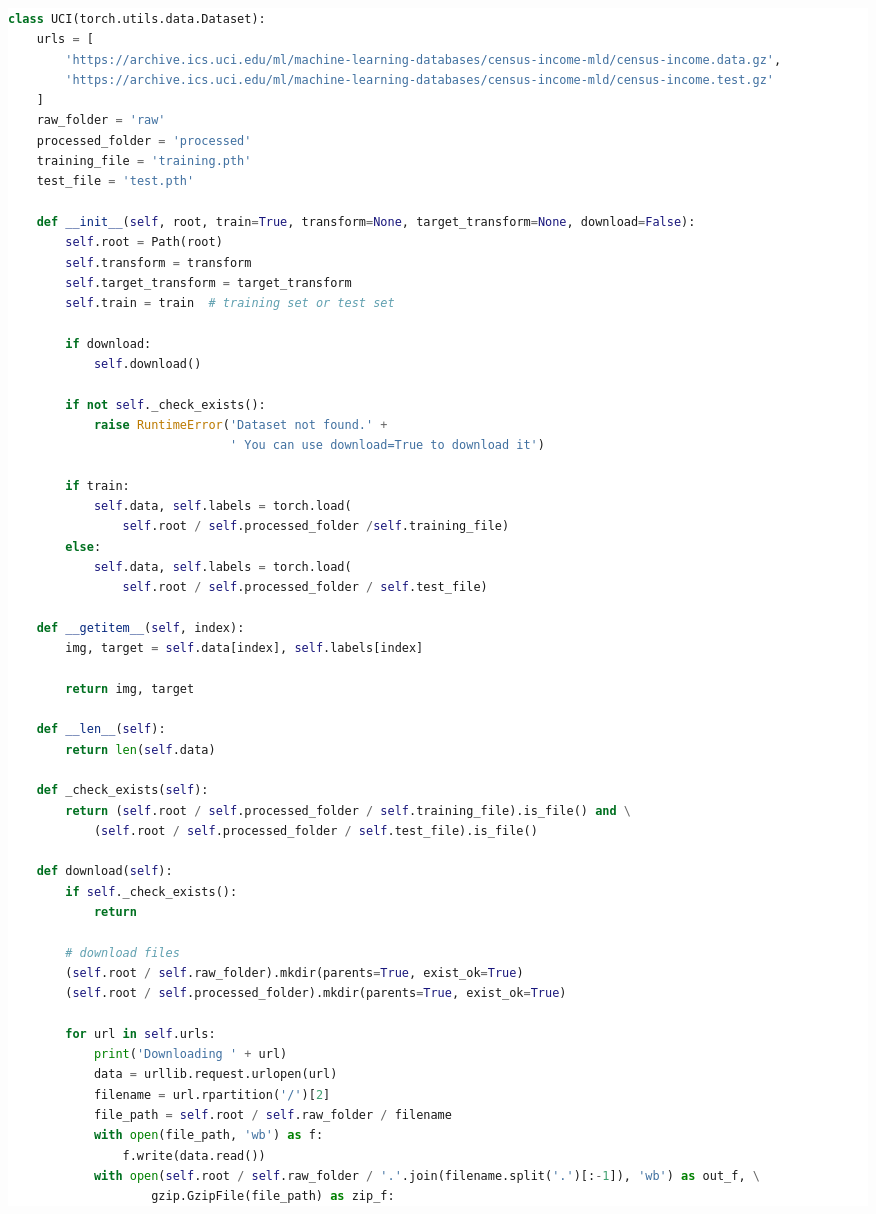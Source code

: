 
```python id="-57E7dxWU66X"
class UCI(torch.utils.data.Dataset):
    urls = [
        'https://archive.ics.uci.edu/ml/machine-learning-databases/census-income-mld/census-income.data.gz',
        'https://archive.ics.uci.edu/ml/machine-learning-databases/census-income-mld/census-income.test.gz'
    ]
    raw_folder = 'raw'
    processed_folder = 'processed'
    training_file = 'training.pth'
    test_file = 'test.pth'

    def __init__(self, root, train=True, transform=None, target_transform=None, download=False):
        self.root = Path(root)
        self.transform = transform
        self.target_transform = target_transform
        self.train = train  # training set or test set

        if download:
            self.download()

        if not self._check_exists():
            raise RuntimeError('Dataset not found.' +
                               ' You can use download=True to download it')

        if train:
            self.data, self.labels = torch.load(
                self.root / self.processed_folder /self.training_file)
        else:
            self.data, self.labels = torch.load(
                self.root / self.processed_folder / self.test_file)

    def __getitem__(self, index):
        img, target = self.data[index], self.labels[index]

        return img, target

    def __len__(self):
        return len(self.data)

    def _check_exists(self):
        return (self.root / self.processed_folder / self.training_file).is_file() and \
            (self.root / self.processed_folder / self.test_file).is_file()

    def download(self):
        if self._check_exists():
            return

        # download files
        (self.root / self.raw_folder).mkdir(parents=True, exist_ok=True)
        (self.root / self.processed_folder).mkdir(parents=True, exist_ok=True)

        for url in self.urls:
            print('Downloading ' + url)
            data = urllib.request.urlopen(url)
            filename = url.rpartition('/')[2]
            file_path = self.root / self.raw_folder / filename
            with open(file_path, 'wb') as f:
                f.write(data.read())
            with open(self.root / self.raw_folder / '.'.join(filename.split('.')[:-1]), 'wb') as out_f, \
                    gzip.GzipFile(file_path) as zip_f:
```